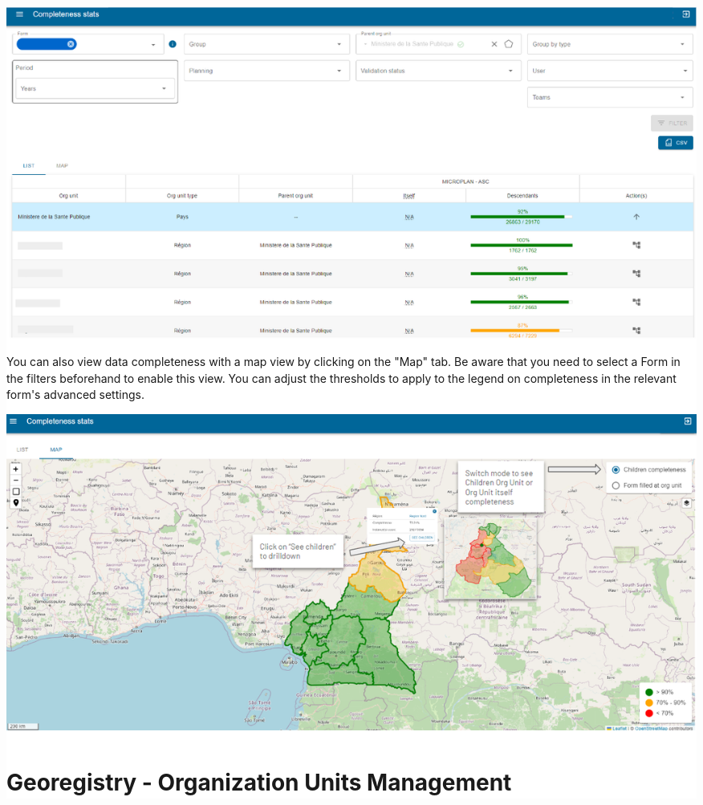 ![](<attachments/completeness stats.png>)

You can also view data completeness with a map view by clicking on the "Map" tab. Be aware that you need to select a Form in the filters beforehand to enable this view.
You can adjust the thresholds to apply to the legend on completeness in the relevant form's advanced settings.

![alt text](attachments/Completenessmap.png)



# Georegistry - Organization Units Management
